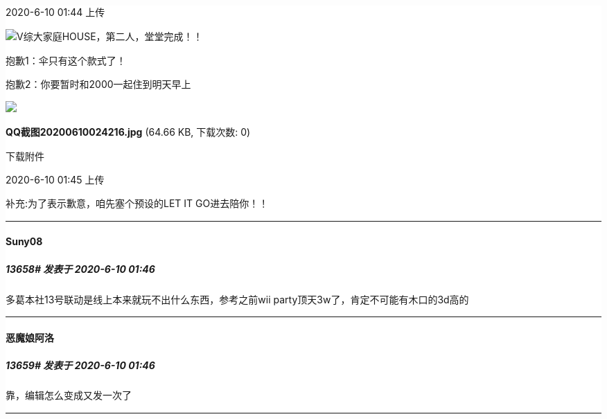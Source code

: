 2020-6-10 01:44 上传






<img src="https://static.saraba1st.com/image/smiley/face2017/193.png" referrerpolicy="no-referrer">V综大家庭HOUSE，第二人，堂堂完成！！


抱歉1：伞只有这个款式了！

抱歉2：你要暂时和2000一起住到明天早上



<img src="https://img.saraba1st.com/forum/202006/10/014545xom6q6o28g2n11mq.jpg" referrerpolicy="no-referrer">


<strong>QQ截图20200610024216.jpg</strong> (64.66 KB, 下载次数: 0)

下载附件

2020-6-10 01:45 上传






补充:为了表示歉意，咱先塞个预设的LET IT GO进去陪你！！







-----

####  Suny08  
##### 13658#       发表于 2020-6-10 01:46




多葛本社13号联动是线上本来就玩不出什么东西，参考之前wii party顶天3w了，肯定不可能有木口的3d高的







-----

####  恶魔娘阿洛  
##### 13659#       发表于 2020-6-10 01:46




靠，编辑怎么变成又发一次了







-----
